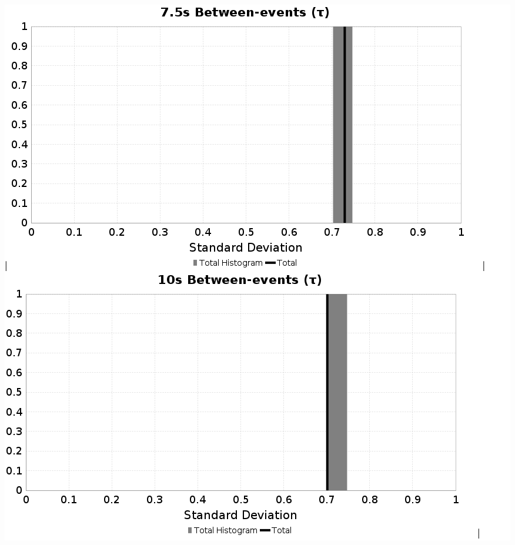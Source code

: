 | ![7.5s](resources/between_events_m7.5_160km_7.5s_hist.png) | ![10s](resources/between_events_m7.5_160km_10s_hist.png) |


